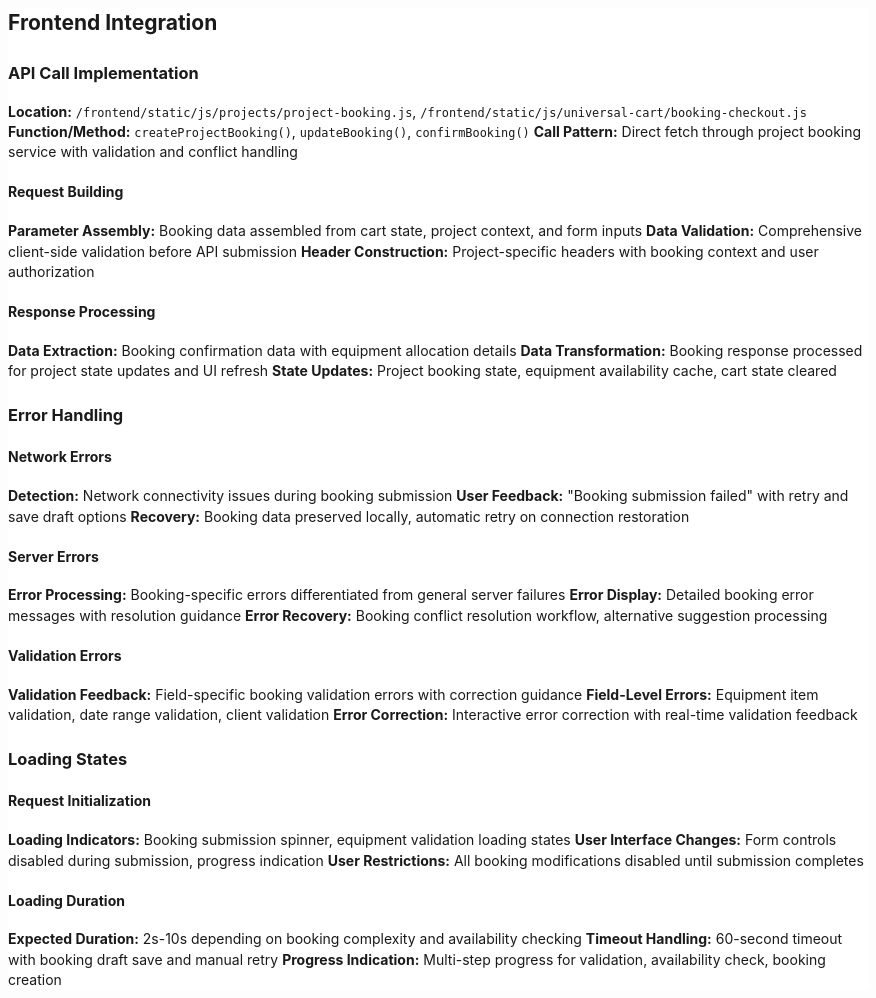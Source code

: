 ## Frontend Integration

### API Call Implementation

**Location:** `/frontend/static/js/projects/project-booking.js`, `/frontend/static/js/universal-cart/booking-checkout.js`
**Function/Method:** `createProjectBooking()`, `updateBooking()`, `confirmBooking()`
**Call Pattern:** Direct fetch through project booking service with validation and conflict handling

#### Request Building

**Parameter Assembly:** Booking data assembled from cart state, project context, and form inputs
**Data Validation:** Comprehensive client-side validation before API submission
**Header Construction:** Project-specific headers with booking context and user authorization

#### Response Processing

**Data Extraction:** Booking confirmation data with equipment allocation details
**Data Transformation:** Booking response processed for project state updates and UI refresh
**State Updates:** Project booking state, equipment availability cache, cart state cleared

### Error Handling

#### Network Errors

**Detection:** Network connectivity issues during booking submission
**User Feedback:** "Booking submission failed" with retry and save draft options
**Recovery:** Booking data preserved locally, automatic retry on connection restoration

#### Server Errors

**Error Processing:** Booking-specific errors differentiated from general server failures
**Error Display:** Detailed booking error messages with resolution guidance
**Error Recovery:** Booking conflict resolution workflow, alternative suggestion processing

#### Validation Errors

**Validation Feedback:** Field-specific booking validation errors with correction guidance
**Field-Level Errors:** Equipment item validation, date range validation, client validation
**Error Correction:** Interactive error correction with real-time validation feedback

### Loading States

#### Request Initialization

**Loading Indicators:** Booking submission spinner, equipment validation loading states
**User Interface Changes:** Form controls disabled during submission, progress indication
**User Restrictions:** All booking modifications disabled until submission completes

#### Loading Duration

**Expected Duration:** 2s-10s depending on booking complexity and availability checking
**Timeout Handling:** 60-second timeout with booking draft save and manual retry
**Progress Indication:** Multi-step progress for validation, availability check, booking creation
